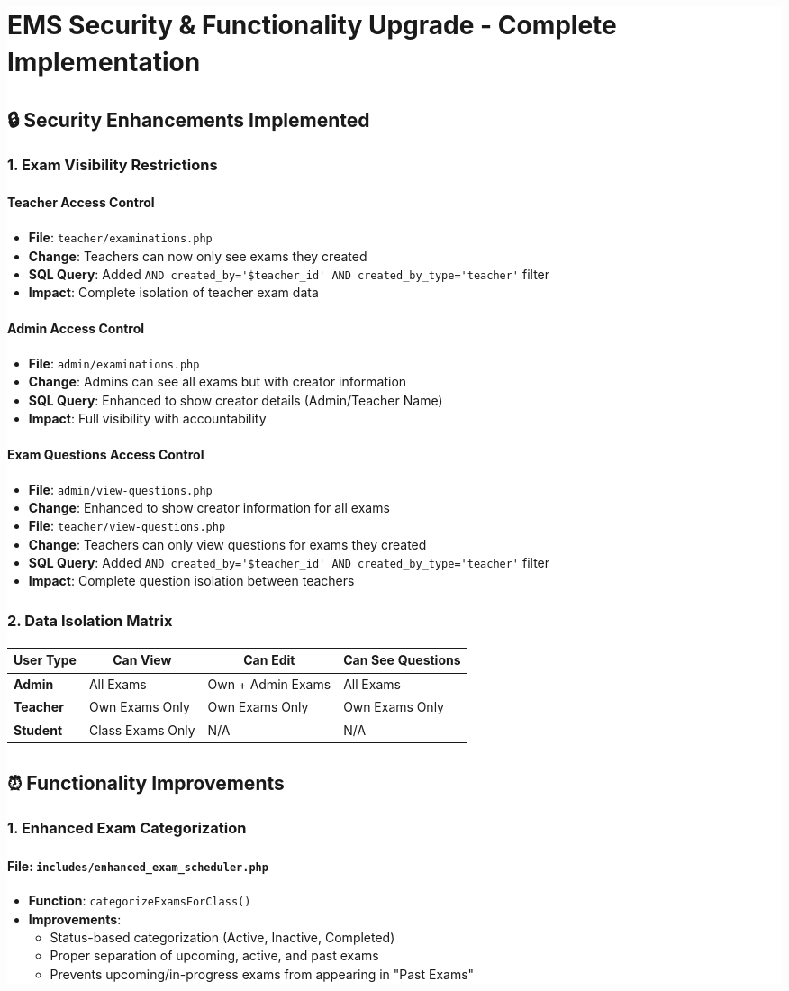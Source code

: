 # EMS Security & Functionality Upgrade - Complete Implementation

## 🔒 Security Enhancements Implemented

### 1. Exam Visibility Restrictions

#### **Teacher Access Control**
- **File**: `teacher/examinations.php`
- **Change**: Teachers can now only see exams they created
- **SQL Query**: Added `AND created_by='$teacher_id' AND created_by_type='teacher'` filter
- **Impact**: Complete isolation of teacher exam data

#### **Admin Access Control**
- **File**: `admin/examinations.php`
- **Change**: Admins can see all exams but with creator information
- **SQL Query**: Enhanced to show creator details (Admin/Teacher Name)
- **Impact**: Full visibility with accountability

#### **Exam Questions Access Control**
- **File**: `admin/view-questions.php`
- **Change**: Enhanced to show creator information for all exams
- **File**: `teacher/view-questions.php`
- **Change**: Teachers can only view questions for exams they created
- **SQL Query**: Added `AND created_by='$teacher_id' AND created_by_type='teacher'` filter
- **Impact**: Complete question isolation between teachers

### 2. Data Isolation Matrix

| User Type | Can View | Can Edit | Can See Questions |
|-----------|----------|----------|-------------------|
| **Admin** | All Exams | Own + Admin Exams | All Exams |
| **Teacher** | Own Exams Only | Own Exams Only | Own Exams Only |
| **Student** | Class Exams Only | N/A | N/A |

## ⏰ Functionality Improvements

### 1. Enhanced Exam Categorization

#### **File**: `includes/enhanced_exam_scheduler.php`
- **Function**: `categorizeExamsForClass()`
- **Improvements**:
  - Status-based categorization (Active, Inactive, Completed)
  - Proper separation of upcoming, active, and past exams
  - Prevents upcoming/in-progress exams from appearing in "Past Exams"

